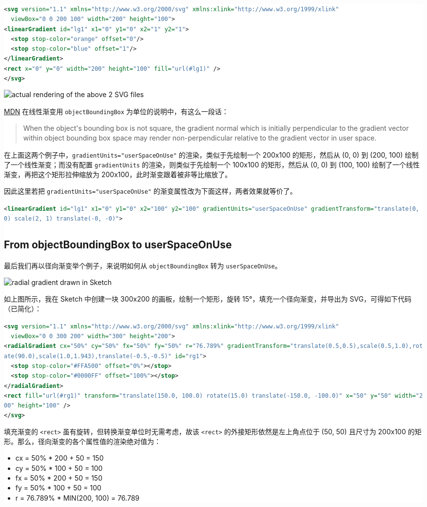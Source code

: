```xml
<svg version="1.1" xmlns="http://www.w3.org/2000/svg" xmlns:xlink="http://www.w3.org/1999/xlink"
  viewBox="0 0 200 100" width="200" height="100">
<linearGradient id="lg1" x1="0" y1="0" x2="1" y2="1">
  <stop stop-color="orange" offset="0"/>
  <stop stop-color="blue" offset="1"/>
</linearGradient>
<rect x="0" y="0" width="200" height="100" fill="url(#lg1)" />
</svg>
```

![actual rendering of the above 2 SVG files](https://img.alicdn.com/tfs/TB1hwUPybj1gK0jSZFOXXc7GpXa-430-140.jpg)

[MDN](https://developer.mozilla.org/en-US/docs/Web/SVG/Attribute/gradientUnits) 在线性渐变用 `objectBoundingBox` 为单位的说明中，有这么一段话：

> When the object's bounding box is not square, the gradient normal which is initially perpendicular to the gradient vector within object bounding box space may render non-perpendicular relative to the gradient vector in user space.

在上面这两个例子中，`gradientUnits="userSpaceOnUse"` 的渲染，类似于先绘制一个 200x100 的矩形，然后从 (0, 0) 到 (200, 100) 绘制了一个线性渐变；而没有配置 `gradientUnits` 的渲染，则类似于先绘制一个 100x100 的矩形，然后从 (0, 0) 到 (100, 100) 绘制了一个线性渐变，再把这个矩形拉伸缩放为 200x100，此时渐变跟着被非等比缩放了。

因此这里若把 `gradientUnits="userSpaceOnUse"` 的渐变属性改为下面这样，两者效果就等价了。

```xml
<linearGradient id="lg1" x1="0" y1="0" x2="100" y2="100" gradientUnits="userSpaceOnUse" gradientTransform="translate(0, 0) scale(2, 1) translate(-0, -0)">
```

## From objectBoundingBox to userSpaceOnUse

最后我们再以径向渐变举个例子，来说明如何从 `objectBoundingBox` 转为 `userSpaceOnUse`。

![radial gradient drawn in Sketch](https://img.alicdn.com/tfs/TB1pAoLyoY1gK0jSZFMXXaWcVXa-1182-490.jpg)

如上图所示，我在 Sketch 中创建一块 300x200 的画板，绘制一个矩形，旋转 15°，填充一个径向渐变，并导出为 SVG，可得如下代码（已简化）：

```xml
<svg version="1.1" xmlns="http://www.w3.org/2000/svg" xmlns:xlink="http://www.w3.org/1999/xlink"
  viewBox="0 0 300 200" width="300" height="200">
<radialGradient cx="50%" cy="50%" fx="50%" fy="50%" r="76.789%" gradientTransform="translate(0.5,0.5),scale(0.5,1.0),rotate(90.0),scale(1.0,1.943),translate(-0.5,-0.5)" id="rg1">
  <stop stop-color="#FFA500" offset="0%"></stop>
  <stop stop-color="#0000FF" offset="100%"></stop>
</radialGradient>
<rect fill="url(#rg1)" transform="translate(150.0, 100.0) rotate(15.0) translate(-150.0, -100.0)" x="50" y="50" width="200" height="100" />
</svg>
```

填充渐变的 `<rect>` 虽有旋转，但转换渐变单位时无需考虑，故该 `<rect>` 的外接矩形依然是左上角点位于 (50, 50) 且尺寸为 200x100 的矩形。那么，径向渐变的各个属性值的渲染绝对值为：

- cx = 50% * 200 + 50 = 150
- cy = 50% * 100 + 50 = 100
- fx = 50% * 200 + 50 = 150
- fy = 50% * 100 + 50 = 100
- r = 76.789% * MIN(200, 100) = 76.789
